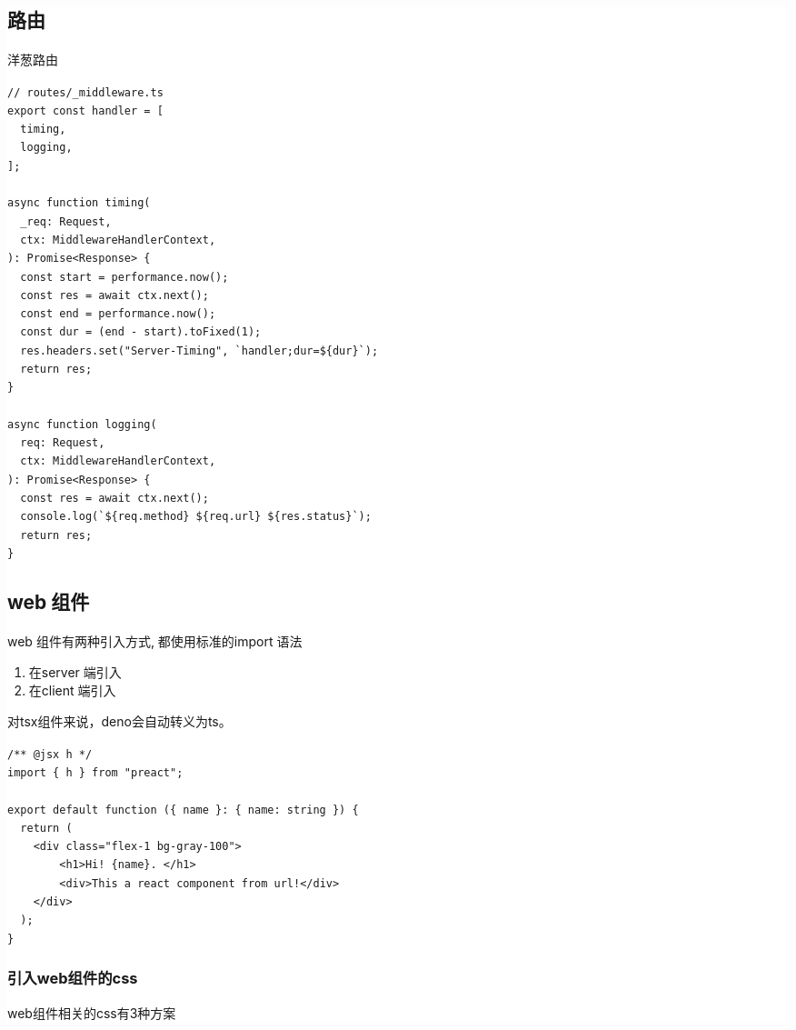 ## 路由
洋葱路由
```
// routes/_middleware.ts
export const handler = [
  timing,
  logging,
];

async function timing(
  _req: Request,
  ctx: MiddlewareHandlerContext,
): Promise<Response> {
  const start = performance.now();
  const res = await ctx.next();
  const end = performance.now();
  const dur = (end - start).toFixed(1);
  res.headers.set("Server-Timing", `handler;dur=${dur}`);
  return res;
}

async function logging(
  req: Request,
  ctx: MiddlewareHandlerContext,
): Promise<Response> {
  const res = await ctx.next();
  console.log(`${req.method} ${req.url} ${res.status}`);
  return res;
}
```

## web 组件
web 组件有两种引入方式, 都使用标准的import 语法
1. 在server 端引入 
1. 在client 端引入 

对tsx组件来说，deno会自动转义为ts。

```
/** @jsx h */
import { h } from "preact";

export default function ({ name }: { name: string }) {
  return (
    <div class="flex-1 bg-gray-100">
        <h1>Hi! {name}. </h1>
        <div>This a react component from url!</div>
    </div>
  );
}
```
### 引入web组件的css
web组件相关的css有3种方案

